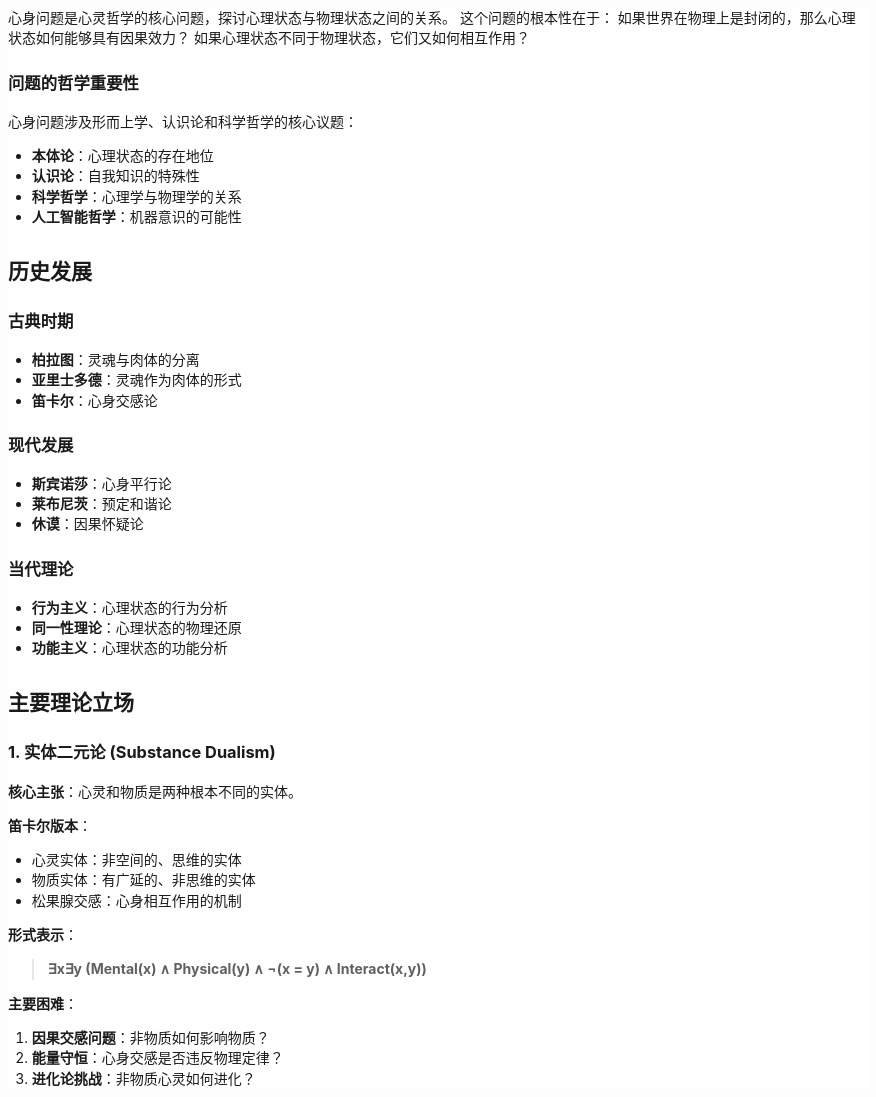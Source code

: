 心身问题是心灵哲学的核心问题，探讨心理状态与物理状态之间的关系。
这个问题的根本性在于：
如果世界在物理上是封闭的，那么心理状态如何能够具有因果效力？
如果心理状态不同于物理状态，它们又如何相互作用？

### 问题的哲学重要性

心身问题涉及形而上学、认识论和科学哲学的核心议题：

- **本体论**：心理状态的存在地位
- **认识论**：自我知识的特殊性
- **科学哲学**：心理学与物理学的关系
- **人工智能哲学**：机器意识的可能性

## 历史发展

### 古典时期

- **柏拉图**：灵魂与肉体的分离
- **亚里士多德**：灵魂作为肉体的形式
- **笛卡尔**：心身交感论

### 现代发展  

- **斯宾诺莎**：心身平行论
- **莱布尼茨**：预定和谐论
- **休谟**：因果怀疑论

### 当代理论

- **行为主义**：心理状态的行为分析
- **同一性理论**：心理状态的物理还原
- **功能主义**：心理状态的功能分析

## 主要理论立场

### 1. 实体二元论 (Substance Dualism)

**核心主张**：心灵和物质是两种根本不同的实体。

**笛卡尔版本**：

- 心灵实体：非空间的、思维的实体
- 物质实体：有广延的、非思维的实体
- 松果腺交感：心身相互作用的机制

**形式表示**：
> **∃x∃y (Mental(x) ∧ Physical(y) ∧ ¬(x = y) ∧ Interact(x,y))**

**主要困难**：

1. **因果交感问题**：非物质如何影响物质？
2. **能量守恒**：心身交感是否违反物理定律？
3. **进化论挑战**：非物质心灵如何进化？
